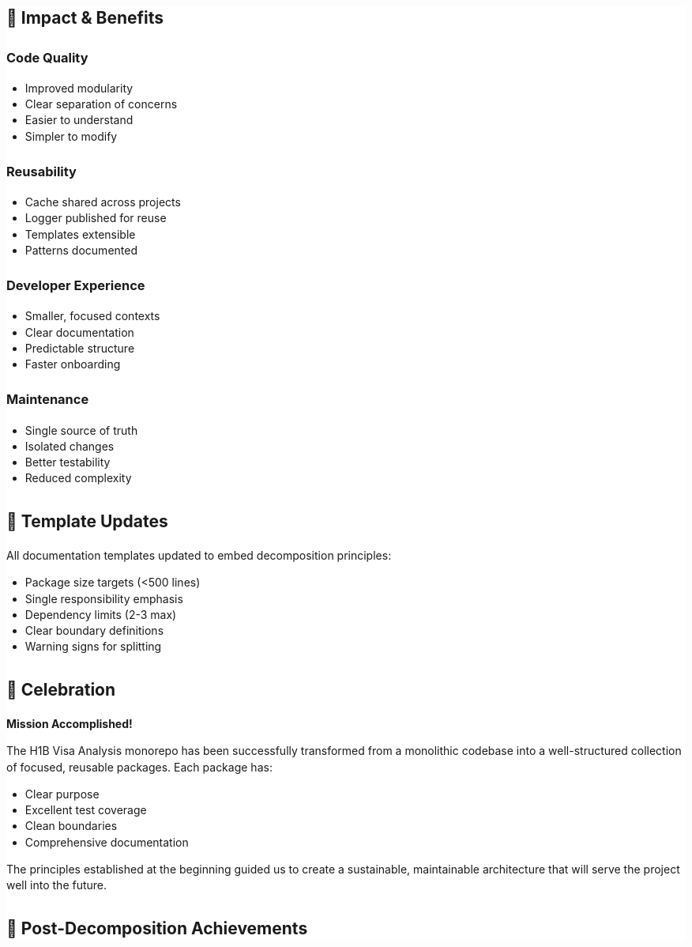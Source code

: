 ## 🚀 Impact & Benefits

### Code Quality
- Improved modularity
- Clear separation of concerns
- Easier to understand
- Simpler to modify

### Reusability
- Cache shared across projects
- Logger published for reuse
- Templates extensible
- Patterns documented

### Developer Experience
- Smaller, focused contexts
- Clear documentation
- Predictable structure
- Faster onboarding

### Maintenance
- Single source of truth
- Isolated changes
- Better testability
- Reduced complexity

## 📝 Template Updates

All documentation templates updated to embed decomposition principles:
- Package size targets (<500 lines)
- Single responsibility emphasis
- Dependency limits (2-3 max)
- Clear boundary definitions
- Warning signs for splitting

## 🎉 Celebration

**Mission Accomplished!**

The H1B Visa Analysis monorepo has been successfully transformed from a monolithic codebase into a well-structured collection of focused, reusable packages. Each package has:
- Clear purpose
- Excellent test coverage
- Clean boundaries
- Comprehensive documentation

The principles established at the beginning guided us to create a sustainable, maintainable architecture that will serve the project well into the future.

## 🎯 Post-Decomposition Achievements
